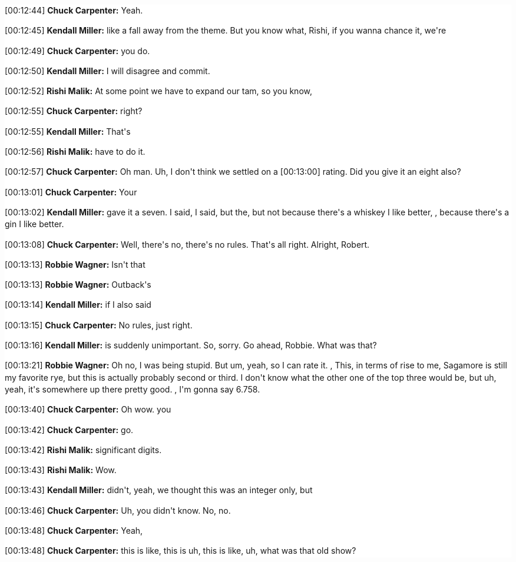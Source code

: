[00:12:44] **Chuck Carpenter:** Yeah.

[00:12:45] **Kendall Miller:** like a fall away from the theme. But you know
what, Rishi, if you wanna chance it, we're

[00:12:49] **Chuck Carpenter:** you do.

[00:12:50] **Kendall Miller:** I will disagree and commit.

[00:12:52] **Rishi Malik:** At some point we have to expand our tam, so you
know,

[00:12:55] **Chuck Carpenter:** right?

[00:12:55] **Kendall Miller:** That's

[00:12:56] **Rishi Malik:** have to do it.

[00:12:57] **Chuck Carpenter:** Oh man. Uh, I don't think we settled on a
[00:13:00] rating. Did you give it an eight also?

[00:13:01] **Chuck Carpenter:** Your

[00:13:02] **Kendall Miller:** gave it a seven. I said, I said, but the, but not
because there's a whiskey I like better, , because there's a gin I like better.

[00:13:08] **Chuck Carpenter:** Well, there's no, there's no rules. That's all
right. Alright, Robert.

[00:13:13] **Robbie Wagner:** Isn't that

[00:13:13] **Robbie Wagner:** Outback's

[00:13:14] **Kendall Miller:** if I also said

[00:13:15] **Chuck Carpenter:** No rules, just right.

[00:13:16] **Kendall Miller:** is suddenly unimportant. So, sorry. Go ahead,
Robbie. What was that?

[00:13:21] **Robbie Wagner:** Oh no, I was being stupid. But um, yeah, so I can
rate it. , This, in terms of rise to me, Sagamore is still my favorite rye, but
this is actually probably second or third. I don't know what the other one of
the top three would be, but uh, yeah, it's somewhere up there pretty good. , I'm
gonna say 6.758.

[00:13:40] **Chuck Carpenter:** Oh wow. you

[00:13:42] **Chuck Carpenter:** go.

[00:13:42] **Rishi Malik:** significant digits.

[00:13:43] **Rishi Malik:** Wow.

[00:13:43] **Kendall Miller:** didn't, yeah, we thought this was an integer
only, but

[00:13:46] **Chuck Carpenter:** Uh, you didn't know. No, no.

[00:13:48] **Chuck Carpenter:** Yeah,

[00:13:48] **Chuck Carpenter:** this is like, this is uh, this is like, uh, what
was that old show?
